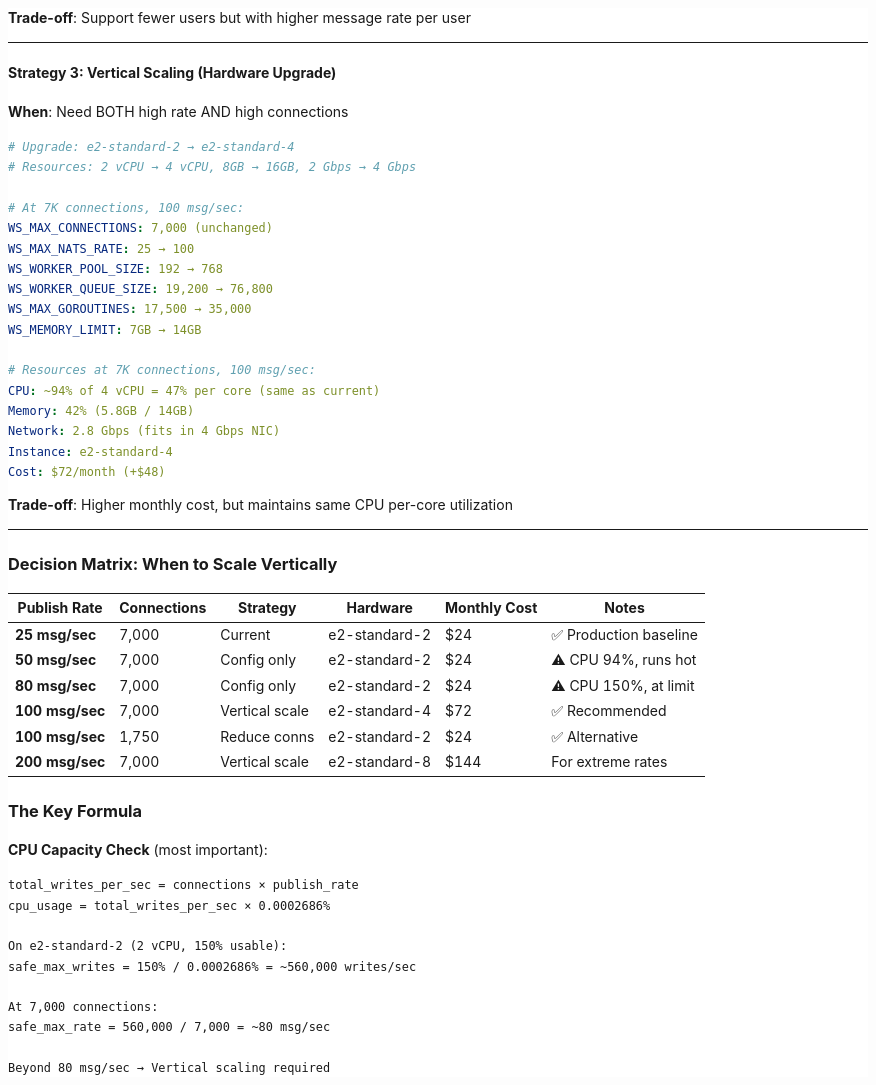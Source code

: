 **Trade-off**: Support fewer users but with higher message rate per user

---

#### Strategy 3: **Vertical Scaling** (Hardware Upgrade)
**When**: Need BOTH high rate AND high connections

```yaml
# Upgrade: e2-standard-2 → e2-standard-4
# Resources: 2 vCPU → 4 vCPU, 8GB → 16GB, 2 Gbps → 4 Gbps

# At 7K connections, 100 msg/sec:
WS_MAX_CONNECTIONS: 7,000 (unchanged)
WS_MAX_NATS_RATE: 25 → 100
WS_WORKER_POOL_SIZE: 192 → 768
WS_WORKER_QUEUE_SIZE: 19,200 → 76,800
WS_MAX_GOROUTINES: 17,500 → 35,000
WS_MEMORY_LIMIT: 7GB → 14GB

# Resources at 7K connections, 100 msg/sec:
CPU: ~94% of 4 vCPU = 47% per core (same as current)
Memory: 42% (5.8GB / 14GB)
Network: 2.8 Gbps (fits in 4 Gbps NIC)
Instance: e2-standard-4
Cost: $72/month (+$48)
```

**Trade-off**: Higher monthly cost, but maintains same CPU per-core utilization

---

### Decision Matrix: When to Scale Vertically

| Publish Rate | Connections | Strategy | Hardware | Monthly Cost | Notes |
|--------------|-------------|----------|----------|--------------|-------|
| **25 msg/sec** | 7,000 | Current | e2-standard-2 | $24 | ✅ Production baseline |
| **50 msg/sec** | 7,000 | Config only | e2-standard-2 | $24 | ⚠️ CPU 94%, runs hot |
| **80 msg/sec** | 7,000 | Config only | e2-standard-2 | $24 | ⚠️ CPU 150%, at limit |
| **100 msg/sec** | 7,000 | Vertical scale | e2-standard-4 | $72 | ✅ Recommended |
| **100 msg/sec** | 1,750 | Reduce conns | e2-standard-2 | $24 | ✅ Alternative |
| **200 msg/sec** | 7,000 | Vertical scale | e2-standard-8 | $144 | For extreme rates |

### The Key Formula

**CPU Capacity Check** (most important):
```
total_writes_per_sec = connections × publish_rate
cpu_usage = total_writes_per_sec × 0.0002686%

On e2-standard-2 (2 vCPU, 150% usable):
safe_max_writes = 150% / 0.0002686% = ~560,000 writes/sec

At 7,000 connections:
safe_max_rate = 560,000 / 7,000 = ~80 msg/sec

Beyond 80 msg/sec → Vertical scaling required
```

